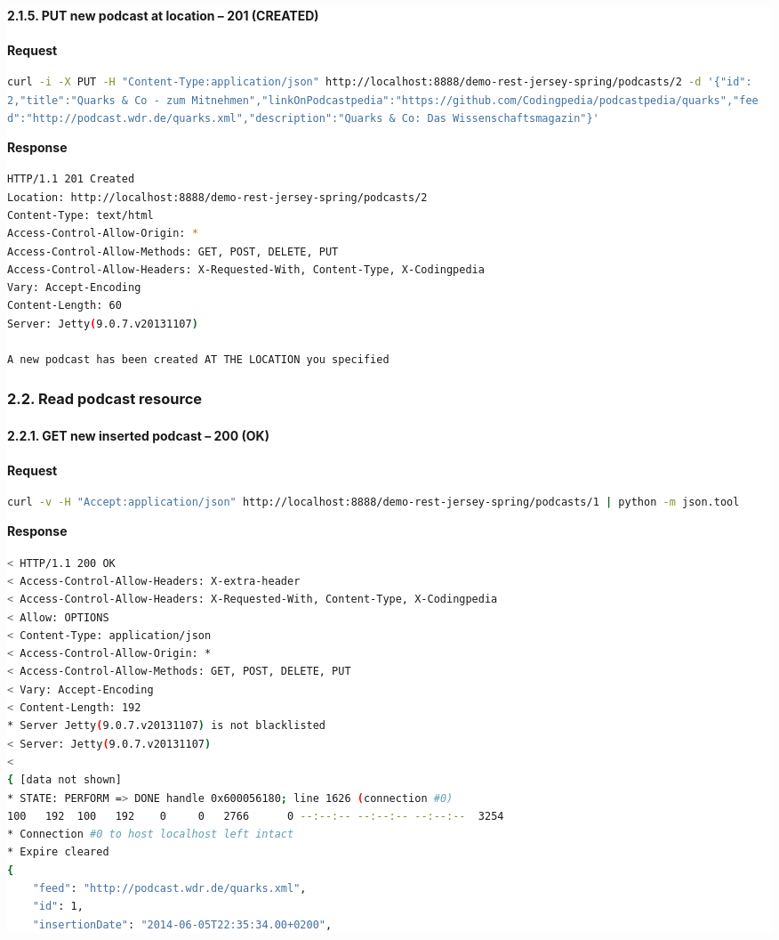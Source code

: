 ```bash
```

#### <span id="215_PUT_new_podcast_at_location_8211_201_CREATED">2.1.5. PUT new podcast at location &#8211; 201 (CREATED)</span>

**Request**

```bash
curl -i -X PUT -H "Content-Type:application/json" http://localhost:8888/demo-rest-jersey-spring/podcasts/2 -d '{"id":2,"title":"Quarks & Co - zum Mitnehmen","linkOnPodcastpedia":"https://github.com/Codingpedia/podcastpedia/quarks","feed":"http://podcast.wdr.de/quarks.xml","description":"Quarks & Co: Das Wissenschaftsmagazin"}'
```

**Response**

```bash
HTTP/1.1 201 Created
Location: http://localhost:8888/demo-rest-jersey-spring/podcasts/2
Content-Type: text/html
Access-Control-Allow-Origin: *
Access-Control-Allow-Methods: GET, POST, DELETE, PUT
Access-Control-Allow-Headers: X-Requested-With, Content-Type, X-Codingpedia
Vary: Accept-Encoding
Content-Length: 60
Server: Jetty(9.0.7.v20131107)

A new podcast has been created AT THE LOCATION you specified
```

### <span id="22_Read_podcast_resource">2.2. Read podcast resource</span>

#### <span id="221_GET_new_inserted_podcast_8211_200_OK">2.2.1. GET new inserted podcast &#8211; 200 (OK)</span>

**Request**

```bash
curl -v -H "Accept:application/json" http://localhost:8888/demo-rest-jersey-spring/podcasts/1 | python -m json.tool
```

**Response**

```bash
< HTTP/1.1 200 OK
< Access-Control-Allow-Headers: X-extra-header
< Access-Control-Allow-Headers: X-Requested-With, Content-Type, X-Codingpedia
< Allow: OPTIONS
< Content-Type: application/json
< Access-Control-Allow-Origin: *
< Access-Control-Allow-Methods: GET, POST, DELETE, PUT
< Vary: Accept-Encoding
< Content-Length: 192
* Server Jetty(9.0.7.v20131107) is not blacklisted
< Server: Jetty(9.0.7.v20131107)
<
{ [data not shown]
* STATE: PERFORM => DONE handle 0x600056180; line 1626 (connection #0)
100   192  100   192    0     0   2766      0 --:--:-- --:--:-- --:--:--  3254
* Connection #0 to host localhost left intact
* Expire cleared
{
    "feed": "http://podcast.wdr.de/quarks.xml",
    "id": 1,
    "insertionDate": "2014-06-05T22:35:34.00+0200",
```